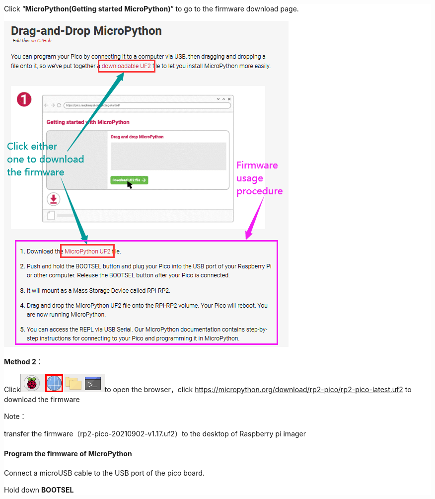 Click “**MicroPython(**Getting started MicroPython**)**” to go to the firmware download page.

![](/media/137e21851df02502fb989d8541fa0da8.png)

**Method 2**：

Click![](/media/e1e5a14737d3f99726202e22e731d506.png)to open the browser，click [<span class="underline">https://micropython.org/download/rp2-pico/rp2-pico-latest.uf2</span>](https://micropython.org/download/rp2-pico/rp2-pico-latest.uf2) to download the firmware

Note：

transfer the firmware（rp2-pico-20210902-v1.17.uf2）to the desktop of Raspberry pi imager



#### **Program the firmware of MicroPython**

Connect a microUSB cable to the USB port of the pico board.

Hold down **BOOTSEL**
